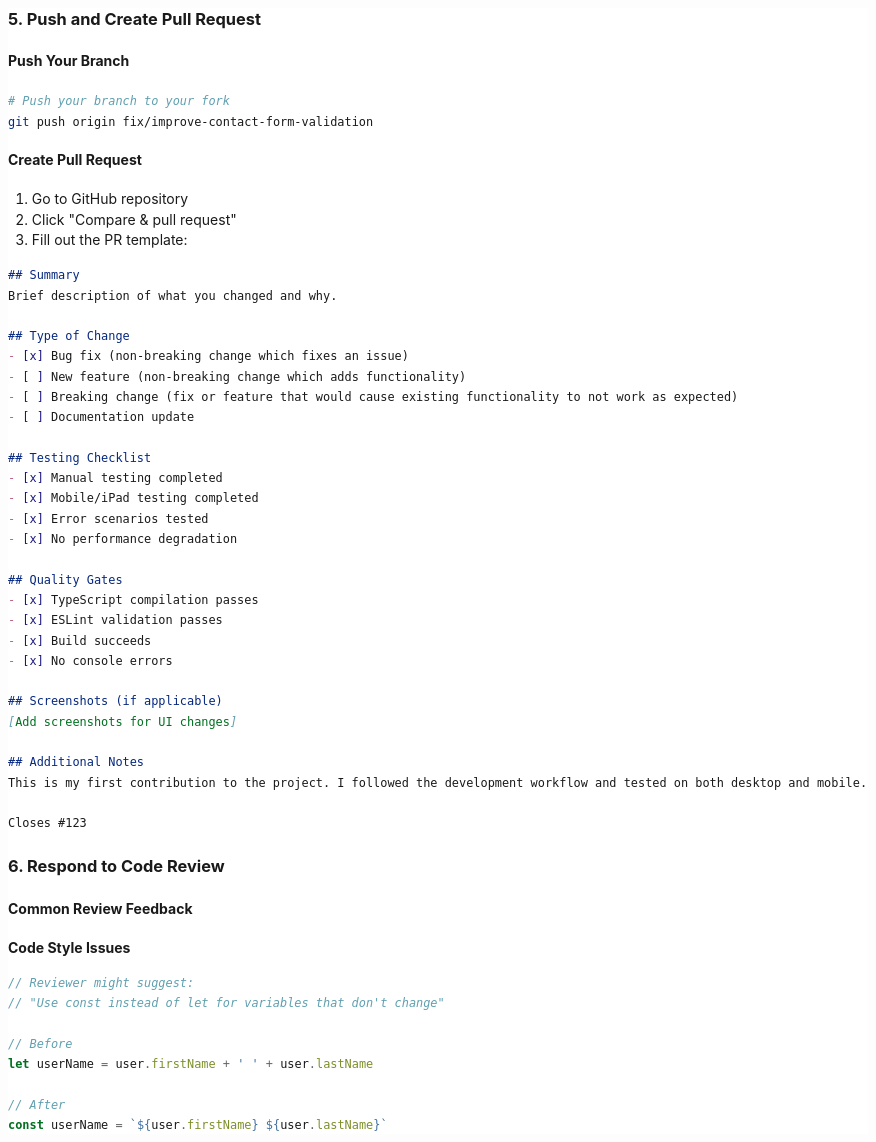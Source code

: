 ### 5. Push and Create Pull Request

#### Push Your Branch
```bash
# Push your branch to your fork
git push origin fix/improve-contact-form-validation
```

#### Create Pull Request
1. Go to GitHub repository
2. Click "Compare & pull request"
3. Fill out the PR template:

```markdown
## Summary
Brief description of what you changed and why.

## Type of Change
- [x] Bug fix (non-breaking change which fixes an issue)
- [ ] New feature (non-breaking change which adds functionality)
- [ ] Breaking change (fix or feature that would cause existing functionality to not work as expected)
- [ ] Documentation update

## Testing Checklist
- [x] Manual testing completed
- [x] Mobile/iPad testing completed  
- [x] Error scenarios tested
- [x] No performance degradation

## Quality Gates
- [x] TypeScript compilation passes
- [x] ESLint validation passes
- [x] Build succeeds
- [x] No console errors

## Screenshots (if applicable)
[Add screenshots for UI changes]

## Additional Notes
This is my first contribution to the project. I followed the development workflow and tested on both desktop and mobile.

Closes #123
```

### 6. Respond to Code Review

#### Common Review Feedback

**Code Style Issues**
```typescript
// Reviewer might suggest:
// "Use const instead of let for variables that don't change"

// Before
let userName = user.firstName + ' ' + user.lastName

// After  
const userName = `${user.firstName} ${user.lastName}`
```
